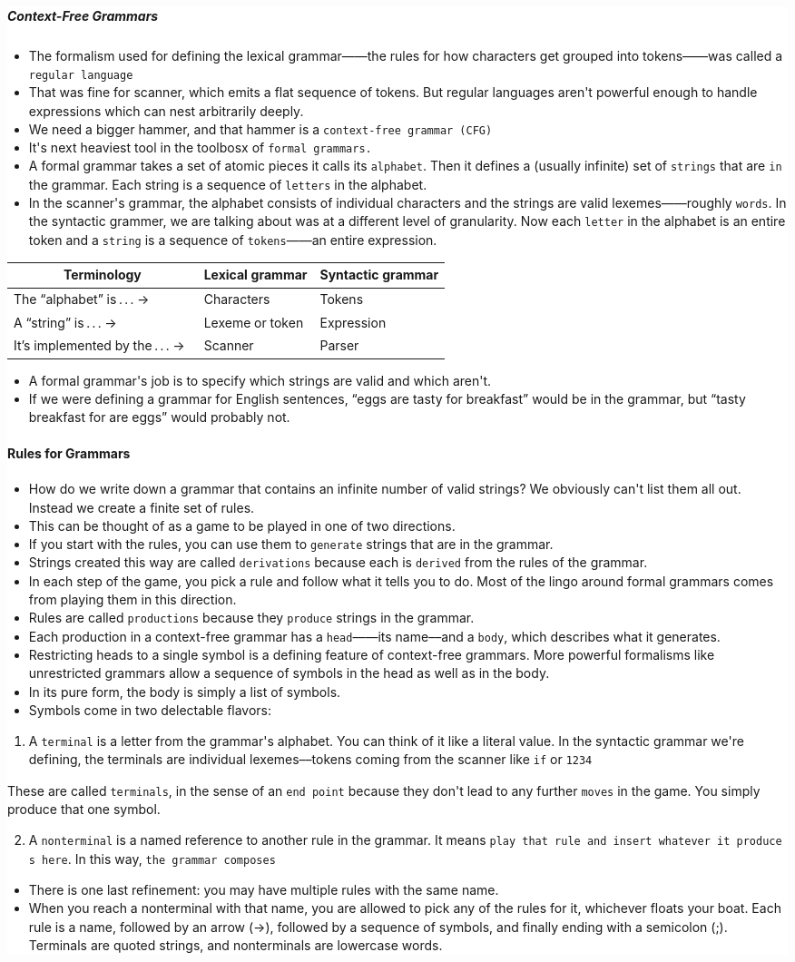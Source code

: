 ##### Context-Free Grammars
- The formalism used for defining the lexical grammar——the rules for how characters get grouped into tokens——was called a `regular language`
- That was fine for scanner, which emits a flat sequence of tokens. But regular languages aren't powerful enough to handle expressions which can nest arbitrarily deeply.
- We need a bigger hammer, and that hammer is a `context-free grammar (CFG)`
- It's next heaviest tool in the toolbosx of `formal grammars.` 
- A formal grammar takes a set of atomic pieces it calls its `alphabet`. Then it defines a (usually infinite) set of `strings` that are `in` the grammar. Each string is a sequence of `letters` in the alphabet.
- In the scanner's grammar, the alphabet consists of individual characters and the strings are valid lexemes——roughly `words`. In the syntactic grammer, we are talking about was at a different level of granularity. Now each `letter` in the alphabet is an entire token and a `string` is a sequence of `tokens`——an entire expression.

| Terminology	|	Lexical grammar	| Syntactic grammar |
|---|---|---|
| The “alphabet” is . . .	→ |	Characters	| Tokens |
| A “string” is . . .	→ |	Lexeme or token |	Expression |
| It’s implemented by the . . .	→ |	Scanner |	Parser |
- A formal grammar's job is to specify which strings are valid and which aren't.
- If we were defining a grammar for English sentences, “eggs are tasty for breakfast” would be in the grammar, but “tasty breakfast for are eggs” would probably not.
#### Rules for Grammars
- How do we write down a grammar that contains an infinite number of valid strings? We obviously can't list them all out. Instead we create a finite set of rules. 
- This can be thought of as a game to be played in one of two directions.
- If you start with the rules, you can use them to `generate` strings that are in the grammar.
- Strings created this way are called `derivations` because each is `derived` from the rules of the grammar.
- In each step of the game, you pick a rule and follow what it tells you to do. Most of the lingo around formal grammars comes from playing them in this direction.
- Rules are called `productions` because they `produce` strings in the grammar.
- Each production in a context-free grammar has a `head`——its name––and a `body`, which describes what it generates.
- Restricting heads to a single symbol is a defining feature of context-free grammars. More powerful formalisms like unrestricted grammars allow a sequence of symbols in the head as well as in the body.
- In its pure form, the body is simply a list of symbols.
- Symbols come in two delectable flavors:
1. A `terminal` is a letter from the grammar's alphabet. You can think of it like a literal value. In the syntactic grammar we're defining, the terminals are individual lexemes––tokens coming from the scanner like `if` or `1234`

These are called `terminals`, in the sense of an `end point` because they don't lead to any further `moves` in the game. You simply produce that one symbol.

2. A `nonterminal` is a named reference to another rule in the grammar. It means `play that rule and insert whatever it produces here`. In this way, `the grammar composes`
- There is one last refinement: you may have multiple rules with the same name.
- When you reach a nonterminal with that name, you are allowed to pick any of the rules for it, whichever floats your boat.
 Each rule is a name, followed by an arrow (→), followed by a sequence of symbols, and finally ending with a semicolon (;). Terminals are quoted strings, and nonterminals are lowercase words.
